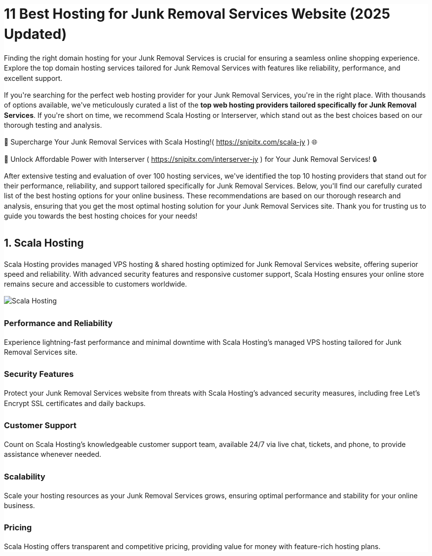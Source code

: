 # 11 Best Hosting for Junk Removal Services Website (2025 Updated)

Finding the right domain hosting for your Junk Removal Services is crucial for ensuring a seamless online shopping experience. Explore the top domain hosting services tailored for Junk Removal Services with features like reliability, performance, and excellent support.

If you're searching for the perfect web hosting provider for your Junk Removal Services, you're in the right place. With thousands of options available, we've meticulously curated a list of the **top web hosting providers tailored specifically for Junk Removal Services**. If you're short on time, we recommend Scala Hosting or Interserver, which stand out as the best choices based on our thorough testing and analysis.

🚀 Supercharge Your Junk Removal Services with Scala Hosting!( https://snipitx.com/scala-jy ) 🌐 

💸 Unlock Affordable Power with Interserver ( https://snipitx.com/interserver-jy ) for Your Junk Removal Services! 🔒

After extensive testing and evaluation of over 100 hosting services, we've identified the top 10 hosting providers that stand out for their performance, reliability, and support tailored specifically for Junk Removal Services. Below, you'll find our carefully curated list of the best hosting options for your online business. These recommendations are based on our thorough research and analysis, ensuring that you get the most optimal hosting solution for your Junk Removal Services site. Thank you for trusting us to guide you towards the best hosting choices for your needs!

## 1. Scala Hosting

Scala Hosting provides managed VPS hosting & shared hosting optimized for Junk Removal Services website, offering superior speed and reliability. With advanced security features and responsive customer support, Scala Hosting ensures your online store remains secure and accessible to customers worldwide.

![Scala Hosting](https://i.imgur.com/uJ5JIK3.png "Scala Web Hosting")

### Performance and Reliability
Experience lightning-fast performance and minimal downtime with Scala Hosting’s managed VPS hosting tailored for Junk Removal Services site.

### Security Features
Protect your Junk Removal Services website from threats with Scala Hosting’s advanced security measures, including free Let’s Encrypt SSL certificates and daily backups.

### Customer Support
Count on Scala Hosting’s knowledgeable customer support team, available 24/7 via live chat, tickets, and phone, to provide assistance whenever needed.

### Scalability
Scale your hosting resources as your Junk Removal Services grows, ensuring optimal performance and stability for your online business.

### Pricing
Scala Hosting offers transparent and competitive pricing, providing value for money with feature-rich hosting plans.
